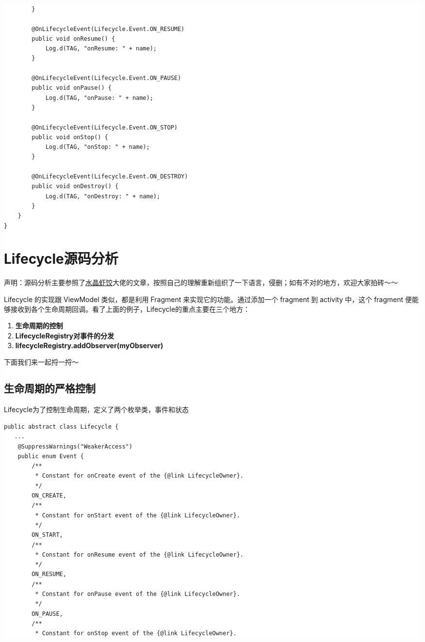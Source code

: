 ```
        }

        @OnLifecycleEvent(Lifecycle.Event.ON_RESUME)
        public void onResume() {
            Log.d(TAG, "onResume: " + name);
        }

        @OnLifecycleEvent(Lifecycle.Event.ON_PAUSE)
        public void onPause() {
            Log.d(TAG, "onPause: " + name);
        }

        @OnLifecycleEvent(Lifecycle.Event.ON_STOP)
        public void onStop() {
            Log.d(TAG, "onStop: " + name);
        }

        @OnLifecycleEvent(Lifecycle.Event.ON_DESTROY)
        public void onDestroy() {
            Log.d(TAG, "onDestroy: " + name);
        }
    }
}
```

# Lifecycle源码分析

声明：源码分析主要参照了[水晶虾饺][2]大佬的文章，按照自己的理解重新组织了一下语言，侵删；如有不对的地方，欢迎大家拍砖～～

Lifecycle 的实现跟 ViewModel 类似，都是利用 Fragment 来实现它的功能。通过添加一个 fragment 到 activity 中，这个 fragment 便能够接收到各个生命周期回调。看了上面的例子，Lifecycle的重点主要在三个地方：
1. **生命周期的控制**
2. **LifecycleRegistry对事件的分发**
3. **lifecycleRegistry.addObserver(myObserver)**

下面我们来一起捋一捋～

## 生命周期的严格控制

Lifecycle为了控制生命周期，定义了两个枚举类，事件和状态

```
public abstract class Lifecycle {
   ...
    @SuppressWarnings("WeakerAccess")
    public enum Event {
        /**
         * Constant for onCreate event of the {@link LifecycleOwner}.
         */
        ON_CREATE,
        /**
         * Constant for onStart event of the {@link LifecycleOwner}.
         */
        ON_START,
        /**
         * Constant for onResume event of the {@link LifecycleOwner}.
         */
        ON_RESUME,
        /**
         * Constant for onPause event of the {@link LifecycleOwner}.
         */
        ON_PAUSE,
        /**
         * Constant for onStop event of the {@link LifecycleOwner}.
```

[1]: https://developer.android.google.cn/topic/libraries/architecture/lifecycle
[2]: https://jekton.github.io/2018/07/06/android-arch-lifecycle/
[3]: https://blog.csdn.net/guijiaoba/article/details/73692397
[4]: https://jekton.github.io/2018/07/06/android-arch-lifecycle/
[5]: https://blog.csdn.net/guijiaoba/article/details/73692397